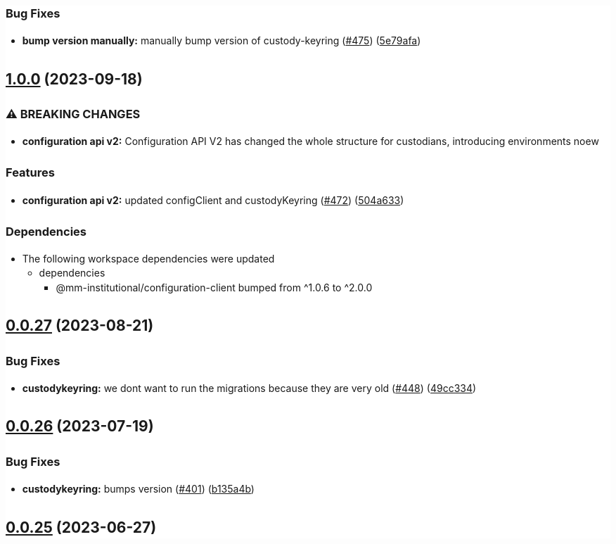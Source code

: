### Bug Fixes

- **bump version manually:** manually bump version of custody-keyring ([#475](https://github.com/consensys-vertical-apps/metamask-institutional/issues/475)) ([5e79afa](https://github.com/consensys-vertical-apps/metamask-institutional/commit/5e79afa4433cf03aa5c5f00f48fb3d32a579fd62))

## [1.0.0](https://github.com/consensys-vertical-apps/metamask-institutional/compare/custody-keyring-v0.0.27...custody-keyring-v1.0.0) (2023-09-18)

### ⚠ BREAKING CHANGES

- **configuration api v2:** Configuration API V2 has changed the whole structure for custodians, introducing environments noew

### Features

- **configuration api v2:** updated configClient and custodyKeyring ([#472](https://github.com/consensys-vertical-apps/metamask-institutional/issues/472)) ([504a633](https://github.com/consensys-vertical-apps/metamask-institutional/commit/504a6333a491a841062081211ffa15bae36f4c39))

### Dependencies

- The following workspace dependencies were updated
  - dependencies
    - @mm-institutional/configuration-client bumped from ^1.0.6 to ^2.0.0

## [0.0.27](https://github.com/consensys-vertical-apps/metamask-institutional/compare/custody-keyring-v0.0.26...custody-keyring-v0.0.27) (2023-08-21)

### Bug Fixes

- **custodykeyring:** we dont want to run the migrations because they are very old ([#448](https://github.com/consensys-vertical-apps/metamask-institutional/issues/448)) ([49cc334](https://github.com/consensys-vertical-apps/metamask-institutional/commit/49cc3340ececf1961e8780ad9b9e8db4636f3b23))

## [0.0.26](https://github.com/consensys-vertical-apps/metamask-institutional/compare/custody-keyring-v0.0.25...custody-keyring-v0.0.26) (2023-07-19)

### Bug Fixes

- **custodykeyring:** bumps version ([#401](https://github.com/consensys-vertical-apps/metamask-institutional/issues/401)) ([b135a4b](https://github.com/consensys-vertical-apps/metamask-institutional/commit/b135a4bcc793cb39bad69dd2ef30e113fb3a0981))

## [0.0.25](https://github.com/consensys-vertical-apps/metamask-institutional/compare/custody-keyring-v0.0.24...custody-keyring-v0.0.25) (2023-06-27)
